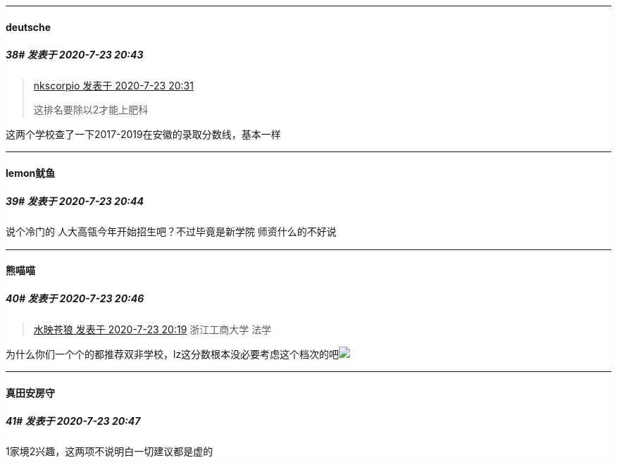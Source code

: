 -----

####  deutsche  
##### 38#       发表于 2020-7-23 20:43



<blockquote><a href="httphttps://bbs.saraba1st.com/2b/forum.php?mod=redirect&amp;goto=findpost&amp;pid=48196981&amp;ptid=1950920" target="_blank">nkscorpio 发表于 2020-7-23 20:31</a>

这排名要除以2才能上肥科</blockquote>
这两个学校查了一下2017-2019在安徽的录取分数线，基本一样







-----

####  lemon鱿鱼  
##### 39#       发表于 2020-7-23 20:44




说个冷门的 人大高瓴今年开始招生吧？不过毕竟是新学院 师资什么的不好说







-----

####  熊喵喵  
##### 40#       发表于 2020-7-23 20:46



<blockquote><a href="httphttps://bbs.saraba1st.com/2b/forum.php?mod=redirect&amp;goto=findpost&amp;pid=48196882&amp;ptid=1950920" target="_blank">水映苍狼 发表于 2020-7-23 20:19</a>
浙江工商大学 法学</blockquote>
为什么你们一个个的都推荐双非学校，lz这分数根本没必要考虑这个档次的吧<img src="https://static.saraba1st.com/image/smiley/face2017/001.png" referrerpolicy="no-referrer">







-----

####  真田安房守  
##### 41#       发表于 2020-7-23 20:47




1家境2兴趣，这两项不说明白一切建议都是虚的





